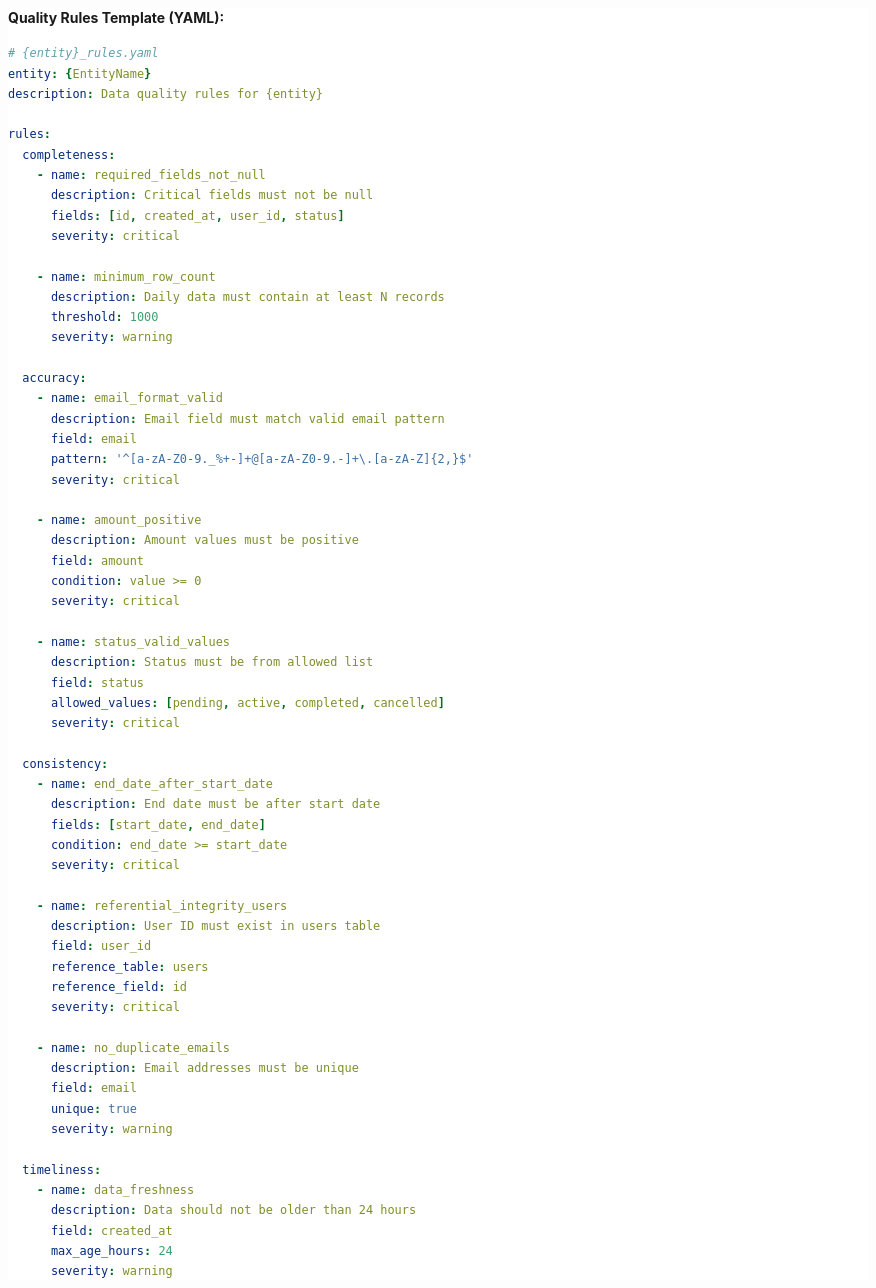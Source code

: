 **Quality Rules Template (YAML):**
```yaml
# {entity}_rules.yaml
entity: {EntityName}
description: Data quality rules for {entity}

rules:
  completeness:
    - name: required_fields_not_null
      description: Critical fields must not be null
      fields: [id, created_at, user_id, status]
      severity: critical

    - name: minimum_row_count
      description: Daily data must contain at least N records
      threshold: 1000
      severity: warning

  accuracy:
    - name: email_format_valid
      description: Email field must match valid email pattern
      field: email
      pattern: '^[a-zA-Z0-9._%+-]+@[a-zA-Z0-9.-]+\.[a-zA-Z]{2,}$'
      severity: critical

    - name: amount_positive
      description: Amount values must be positive
      field: amount
      condition: value >= 0
      severity: critical

    - name: status_valid_values
      description: Status must be from allowed list
      field: status
      allowed_values: [pending, active, completed, cancelled]
      severity: critical

  consistency:
    - name: end_date_after_start_date
      description: End date must be after start date
      fields: [start_date, end_date]
      condition: end_date >= start_date
      severity: critical

    - name: referential_integrity_users
      description: User ID must exist in users table
      field: user_id
      reference_table: users
      reference_field: id
      severity: critical

    - name: no_duplicate_emails
      description: Email addresses must be unique
      field: email
      unique: true
      severity: warning

  timeliness:
    - name: data_freshness
      description: Data should not be older than 24 hours
      field: created_at
      max_age_hours: 24
      severity: warning
```